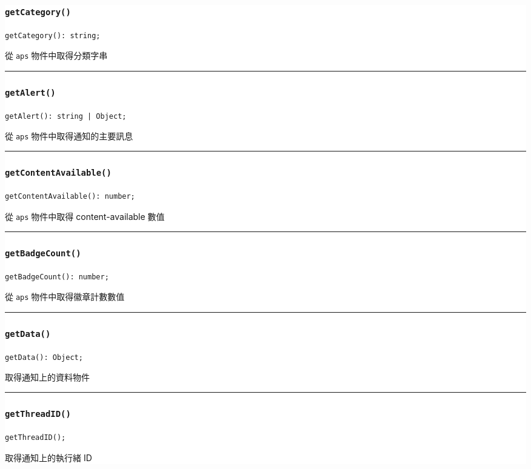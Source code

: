 
### `getCategory()`

```tsx
getCategory(): string;
```

從 `aps` 物件中取得分類字串

---

### `getAlert()`

```tsx
getAlert(): string | Object;
```

從 `aps` 物件中取得通知的主要訊息

---

### `getContentAvailable()`

```tsx
getContentAvailable(): number;
```

從 `aps` 物件中取得 content-available 數值

---

### `getBadgeCount()`

```tsx
getBadgeCount(): number;
```

從 `aps` 物件中取得徽章計數數值

---

### `getData()`

```tsx
getData(): Object;
```

取得通知上的資料物件

---

### `getThreadID()`

```tsx
getThreadID();
```

取得通知上的執行緒 ID